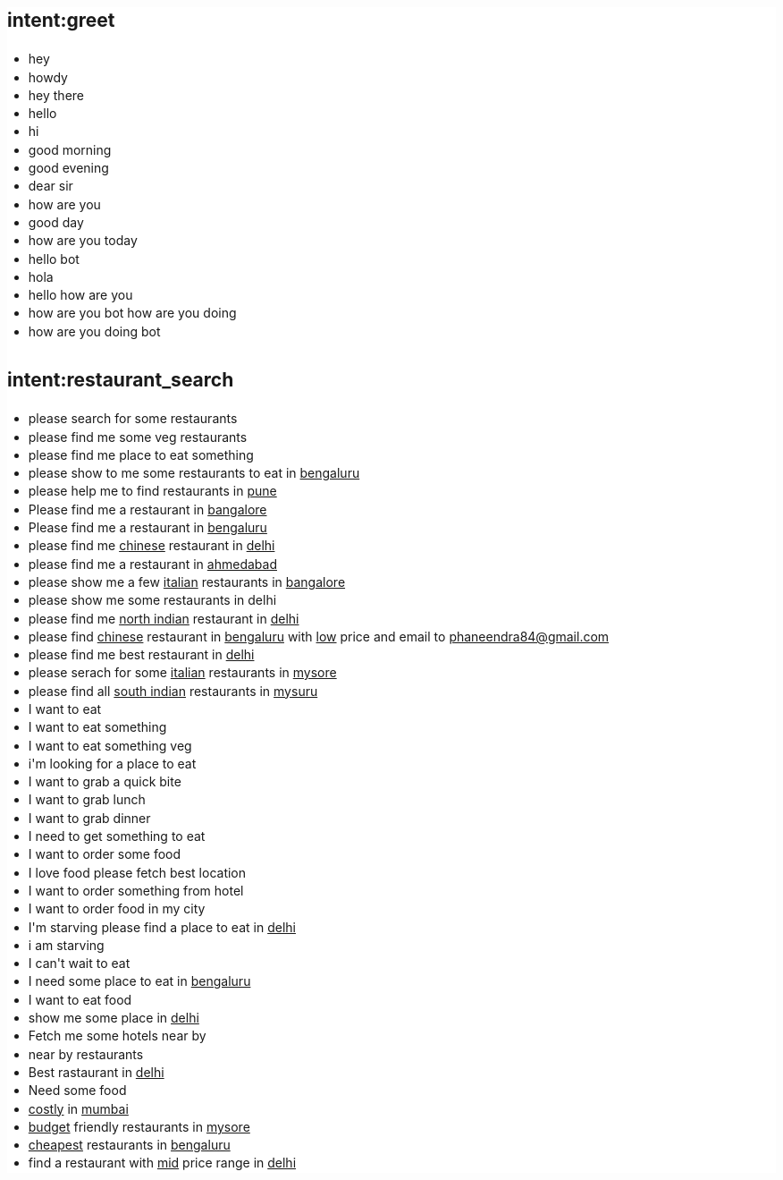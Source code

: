 ## intent:greet
- hey
- howdy
- hey there
- hello
- hi
- good morning
- good evening
- dear sir
- how are you
- good day
- how are you today
- hello bot
- hola
- hello how are you
- how are you bot how are  you doing
- how are you doing bot

## intent:restaurant_search
- please search for some restaurants
- please find me some veg restaurants
- please find me place to eat something
- please show to me some restaurants to eat in [bengaluru](location)
- please help me to find restaurants in [pune](location)
- Please find me a restaurant in [bangalore](location)
- Please find me a restaurant in [bengaluru](location)
- please find me [chinese](cuisine) restaurant in [delhi](location)
- please find me a restaurant in [ahmedabad](location)
- please show me a few [italian](cuisine) restaurants in [bangalore](location)
- please show me some restaurants in delhi
- please find me [north indian](cuisine) restaurant in [delhi](location)
- please find [chinese](cuisine) restaurant in [bengaluru](location) with [low](price) price and email to [phaneendra84@gmail.com](email)
- please find me best restaurant in [delhi](location)
- please serach for some [italian](cuisine) restaurants in [mysore](location)
- please find all [south indian](cuisine) restaurants in [mysuru](location)
- I want to eat
- I want to eat something
- I want to eat something veg
- i'm looking for a place to eat
- I want to grab a quick bite
- I want to grab lunch
- I want to grab dinner
- I need to get something to eat
- I want to order some food
- I love food please fetch best location
- I want to order something from hotel
- I want to order food in my city
- I'm starving please find a place to eat in [delhi](location)
- i am starving
- I can't wait to eat
- I need some place to eat in [bengaluru](location)
- I want to eat food
- show me some place in [delhi](location)
- Fetch me some hotels near by
- near by restaurants
- Best rastaurant in [delhi](location)
- Need some food
- [costly](price:high) in [mumbai](location)
- [budget](price:mid) friendly restaurants in [mysore](location)
- [cheapest](price:low) restaurants in [bengaluru](location)
- find a restaurant with [mid](price) price range in [delhi](location)